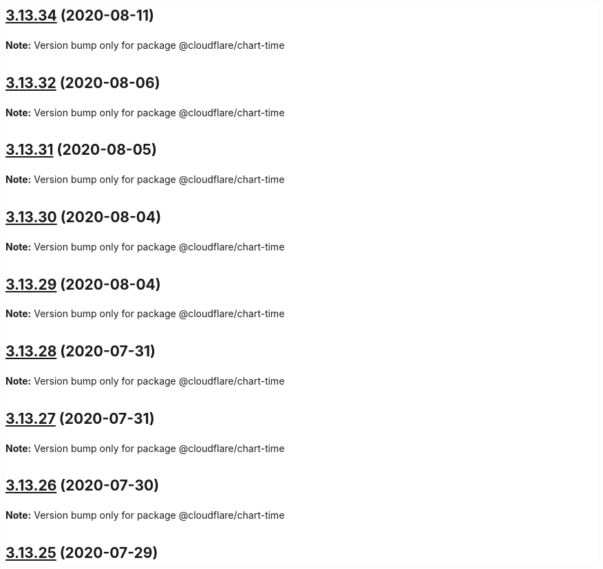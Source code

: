 ## [3.13.34](http://stash.cfops.it:7999/fe/stratus/compare/@cloudflare/chart-time@3.13.32...@cloudflare/chart-time@3.13.34) (2020-08-11)

**Note:** Version bump only for package @cloudflare/chart-time

## [3.13.32](http://stash.cfops.it:7999/fe/stratus/compare/@cloudflare/chart-time@3.13.31...@cloudflare/chart-time@3.13.32) (2020-08-06)

**Note:** Version bump only for package @cloudflare/chart-time

## [3.13.31](http://stash.cfops.it:7999/fe/stratus/compare/@cloudflare/chart-time@3.13.30...@cloudflare/chart-time@3.13.31) (2020-08-05)

**Note:** Version bump only for package @cloudflare/chart-time

## [3.13.30](http://stash.cfops.it:7999/fe/stratus/compare/@cloudflare/chart-time@3.13.29...@cloudflare/chart-time@3.13.30) (2020-08-04)

**Note:** Version bump only for package @cloudflare/chart-time

## [3.13.29](http://stash.cfops.it:7999/fe/stratus/compare/@cloudflare/chart-time@3.13.28...@cloudflare/chart-time@3.13.29) (2020-08-04)

**Note:** Version bump only for package @cloudflare/chart-time

## [3.13.28](http://stash.cfops.it:7999/fe/stratus/compare/@cloudflare/chart-time@3.13.27...@cloudflare/chart-time@3.13.28) (2020-07-31)

**Note:** Version bump only for package @cloudflare/chart-time

## [3.13.27](http://stash.cfops.it:7999/fe/stratus/compare/@cloudflare/chart-time@3.13.26...@cloudflare/chart-time@3.13.27) (2020-07-31)

**Note:** Version bump only for package @cloudflare/chart-time

## [3.13.26](http://stash.cfops.it:7999/fe/stratus/compare/@cloudflare/chart-time@3.13.25...@cloudflare/chart-time@3.13.26) (2020-07-30)

**Note:** Version bump only for package @cloudflare/chart-time

## [3.13.25](http://stash.cfops.it:7999/fe/stratus/compare/@cloudflare/chart-time@3.13.24...@cloudflare/chart-time@3.13.25) (2020-07-29)
